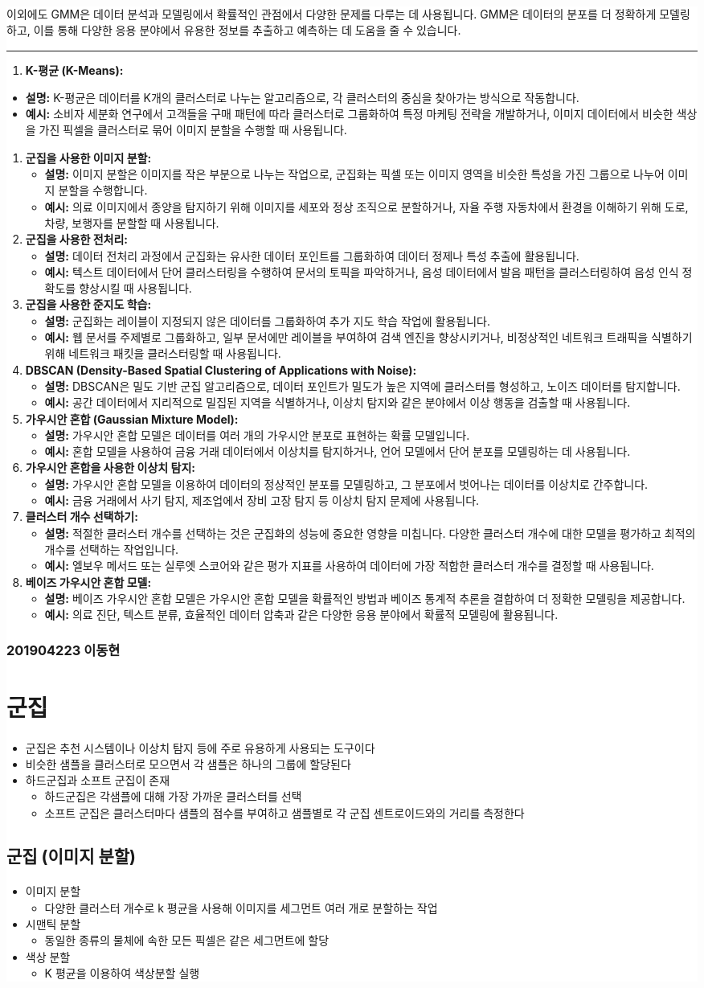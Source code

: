 이외에도 GMM은 데이터 분석과 모델링에서 확률적인 관점에서 다양한 문제를 다루는 데 사용됩니다. GMM은 데이터의 분포를 더 정확하게 모델링하고, 이를 통해 다양한 응용 분야에서 유용한 정보를 추출하고 예측하는 데 도움을 줄 수 있습니다.

---

1. **K-평균 (K-Means):**
- **설명:** K-평균은 데이터를 K개의 클러스터로 나누는 알고리즘으로, 각 클러스터의 중심을 찾아가는 방식으로 작동합니다.
- **예시:** 소비자 세분화 연구에서 고객들을 구매 패턴에 따라 클러스터로 그룹화하여 특정 마케팅 전략을 개발하거나, 이미지 데이터에서 비슷한 색상을 가진 픽셀을 클러스터로 묶어 이미지 분할을 수행할 때 사용됩니다.
1. **군집을 사용한 이미지 분할:**
    - **설명:** 이미지 분할은 이미지를 작은 부분으로 나누는 작업으로, 군집화는 픽셀 또는 이미지 영역을 비슷한 특성을 가진 그룹으로 나누어 이미지 분할을 수행합니다.
    - **예시:** 의료 이미지에서 종양을 탐지하기 위해 이미지를 세포와 정상 조직으로 분할하거나, 자율 주행 자동차에서 환경을 이해하기 위해 도로, 차량, 보행자를 분할할 때 사용됩니다.
2. **군집을 사용한 전처리:**
    - **설명:** 데이터 전처리 과정에서 군집화는 유사한 데이터 포인트를 그룹화하여 데이터 정제나 특성 추출에 활용됩니다.
    - **예시:** 텍스트 데이터에서 단어 클러스터링을 수행하여 문서의 토픽을 파악하거나, 음성 데이터에서 발음 패턴을 클러스터링하여 음성 인식 정확도를 향상시킬 때 사용됩니다.
3. **군집을 사용한 준지도 학습:**
    - **설명:** 군집화는 레이블이 지정되지 않은 데이터를 그룹화하여 추가 지도 학습 작업에 활용됩니다.
    - **예시:** 웹 문서를 주제별로 그룹화하고, 일부 문서에만 레이블을 부여하여 검색 엔진을 향상시키거나, 비정상적인 네트워크 트래픽을 식별하기 위해 네트워크 패킷을 클러스터링할 때 사용됩니다.
4. **DBSCAN (Density-Based Spatial Clustering of Applications with Noise):**
    - **설명:** DBSCAN은 밀도 기반 군집 알고리즘으로, 데이터 포인트가 밀도가 높은 지역에 클러스터를 형성하고, 노이즈 데이터를 탐지합니다.
    - **예시:** 공간 데이터에서 지리적으로 밀집된 지역을 식별하거나, 이상치 탐지와 같은 분야에서 이상 행동을 검출할 때 사용됩니다.
5. **가우시안 혼합 (Gaussian Mixture Model):**
    - **설명:** 가우시안 혼합 모델은 데이터를 여러 개의 가우시안 분포로 표현하는 확률 모델입니다.
    - **예시:** 혼합 모델을 사용하여 금융 거래 데이터에서 이상치를 탐지하거나, 언어 모델에서 단어 분포를 모델링하는 데 사용됩니다.
6. **가우시안 혼합을 사용한 이상치 탐지:**
    - **설명:** 가우시안 혼합 모델을 이용하여 데이터의 정상적인 분포를 모델링하고, 그 분포에서 벗어나는 데이터를 이상치로 간주합니다.
    - **예시:** 금융 거래에서 사기 탐지, 제조업에서 장비 고장 탐지 등 이상치 탐지 문제에 사용됩니다.
7. **클러스터 개수 선택하기:**
    - **설명:** 적절한 클러스터 개수를 선택하는 것은 군집화의 성능에 중요한 영향을 미칩니다. 다양한 클러스터 개수에 대한 모델을 평가하고 최적의 개수를 선택하는 작업입니다.
    - **예시:** 엘보우 메서드 또는 실루엣 스코어와 같은 평가 지표를 사용하여 데이터에 가장 적합한 클러스터 개수를 결정할 때 사용됩니다.
8. **베이즈 가우시안 혼합 모델:**
    - **설명:** 베이즈 가우시안 혼합 모델은 가우시안 혼합 모델을 확률적인 방법과 베이즈 통계적 추론을 결합하여 더 정확한 모델링을 제공합니다.
    - **예시:** 의료 진단, 텍스트 분류, 효율적인 데이터 압축과 같은 다양한 응용 분야에서 확률적 모델링에 활용됩니다.

### 201904223 이동현

# 군집

- 군집은 추천 시스템이나 이상치 탐지 등에 주로 유용하게 사용되는 도구이다
- 비슷한 샘플을 클러스터로 모으면서 각 샘플은 하나의 그룹에 할당된다
- 하드군집과 소프트 군집이 존재
    - 하드군집은 각샘플에 대해 가장 가까운 클러스터를 선택
    - 소프트 군집은 클러스터마다 샘플의 점수를 부여하고 샘플별로 각 군집 센트로이드와의 거리를 측정한다

## 군집 (이미지 분할)

- 이미지 분할
    - 다양한 클러스터 개수로 k 평균을 사용해 이미지를 세그먼트 여러 개로 분할하는 작업
- 시맨틱 분할
    - 동일한 종류의 물체에 속한 모든 픽셀은 같은 세그먼트에 할당
- 색상 분할
    - K 평균을 이용하여 색상분할 실행
